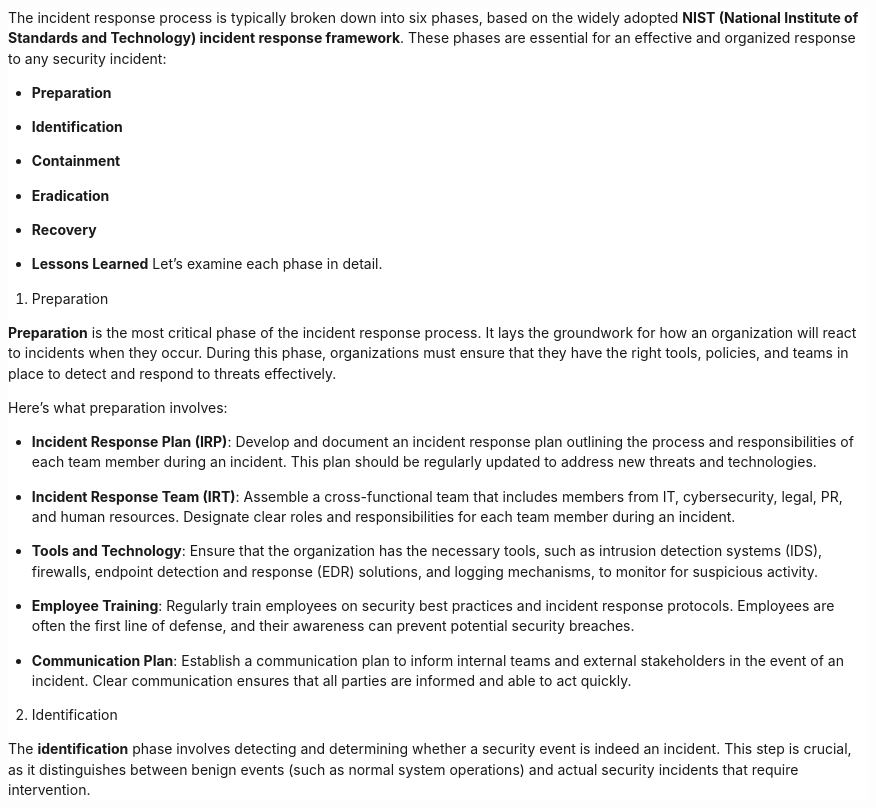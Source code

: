 

The incident response process is typically broken down into six phases, based on the widely adopted **NIST (National Institute of Standards and Technology) incident response framework**. These phases are essential for an effective and organized response to any security incident:


* **Preparation**

* **Identification**

* **Containment**

* **Eradication**

* **Recovery**

* **Lessons Learned**
Let’s examine each phase in detail.



1. Preparation



**Preparation** is the most critical phase of the incident response process. It lays the groundwork for how an organization will react to incidents when they occur. During this phase, organizations must ensure that they have the right tools, policies, and teams in place to detect and respond to threats effectively.



Here’s what preparation involves:


* **Incident Response Plan (IRP)**: Develop and document an incident response plan outlining the process and responsibilities of each team member during an incident. This plan should be regularly updated to address new threats and technologies.

* **Incident Response Team (IRT)**: Assemble a cross-functional team that includes members from IT, cybersecurity, legal, PR, and human resources. Designate clear roles and responsibilities for each team member during an incident.

* **Tools and Technology**: Ensure that the organization has the necessary tools, such as intrusion detection systems (IDS), firewalls, endpoint detection and response (EDR) solutions, and logging mechanisms, to monitor for suspicious activity.

* **Employee Training**: Regularly train employees on security best practices and incident response protocols. Employees are often the first line of defense, and their awareness can prevent potential security breaches.

* **Communication Plan**: Establish a communication plan to inform internal teams and external stakeholders in the event of an incident. Clear communication ensures that all parties are informed and able to act quickly.
2. Identification



The **identification** phase involves detecting and determining whether a security event is indeed an incident. This step is crucial, as it distinguishes between benign events (such as normal system operations) and actual security incidents that require intervention.

